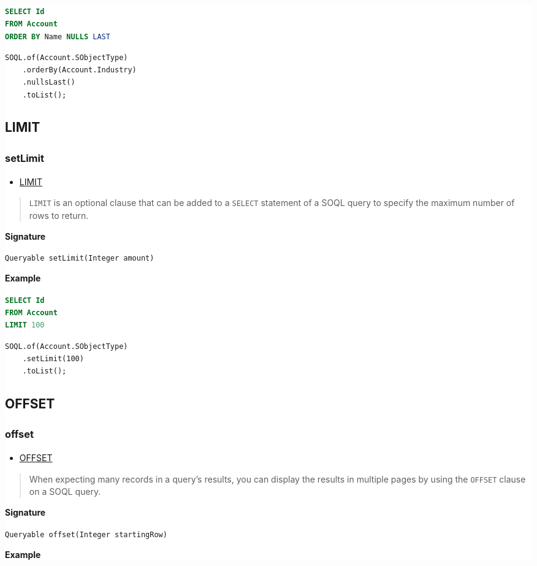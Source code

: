```sql
SELECT Id
FROM Account
ORDER BY Name NULLS LAST
```
```apex
SOQL.of(Account.SObjectType)
    .orderBy(Account.Industry)
    .nullsLast()
    .toList();
```

## LIMIT
### setLimit

- [LIMIT](https://developer.salesforce.com/docs/atlas.en-us.soql_sosl.meta/soql_sosl/sforce_api_calls_soql_select_limit.htm)

> `LIMIT` is an optional clause that can be added to a `SELECT` statement of a SOQL query to specify the maximum number of rows to return.

**Signature**

```apex
Queryable setLimit(Integer amount)
```

**Example**

```sql
SELECT Id
FROM Account
LIMIT 100
```
```apex
SOQL.of(Account.SObjectType)
    .setLimit(100)
    .toList();
```

## OFFSET
### offset

- [OFFSET](https://developer.salesforce.com/docs/atlas.en-us.soql_sosl.meta/soql_sosl/sforce_api_calls_soql_select_offset.htm)

> When expecting many records in a query’s results, you can display the results in multiple pages by using the `OFFSET` clause on a SOQL query.

**Signature**

```apex
Queryable offset(Integer startingRow)
```

**Example**

